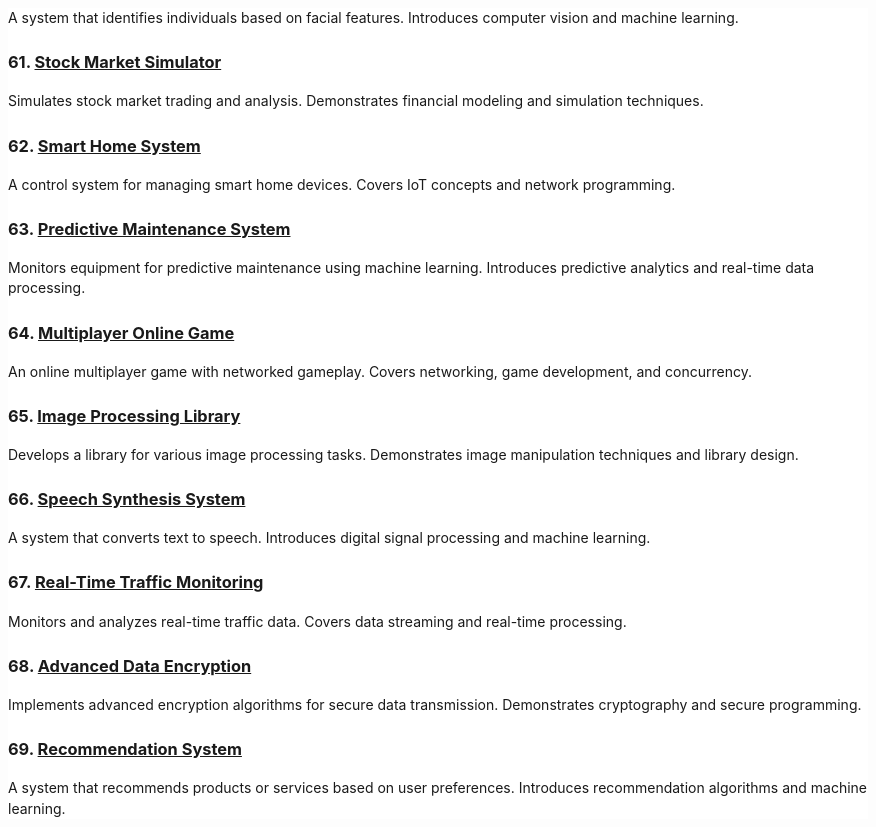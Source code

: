 A system that identifies individuals based on facial features. Introduces computer vision and machine learning.

### 61. [Stock Market Simulator](./stock-market-simulator/main.cpp)

Simulates stock market trading and analysis. Demonstrates financial modeling and simulation techniques.

### 62. [Smart Home System](./smart-home-system/main.cpp)

A control system for managing smart home devices. Covers IoT concepts and network programming.

### 63. [Predictive Maintenance System](./predictive-maintenance-system/main.cpp)

Monitors equipment for predictive maintenance using machine learning. Introduces predictive analytics and real-time data processing.

### 64. [Multiplayer Online Game](./multiplayer-online-game/main.cpp)

An online multiplayer game with networked gameplay. Covers networking, game development, and concurrency.

### 65. [Image Processing Library](./image-processing-library/main.cpp)

Develops a library for various image processing tasks. Demonstrates image manipulation techniques and library design.

### 66. [Speech Synthesis System](./speech-synthesis-system/main.cpp)

A system that converts text to speech. Introduces digital signal processing and machine learning.

### 67. [Real-Time Traffic Monitoring](./real-time-traffic-monitoring/main.cpp)

Monitors and analyzes real-time traffic data. Covers data streaming and real-time processing.

### 68. [Advanced Data Encryption](.-data-encryption/main.cpp)

Implements advanced encryption algorithms for secure data transmission. Demonstrates cryptography and secure programming.

### 69. [Recommendation System](./recommendation-system/main.cpp)

A system that recommends products or services based on user preferences. Introduces recommendation algorithms and machine learning.
